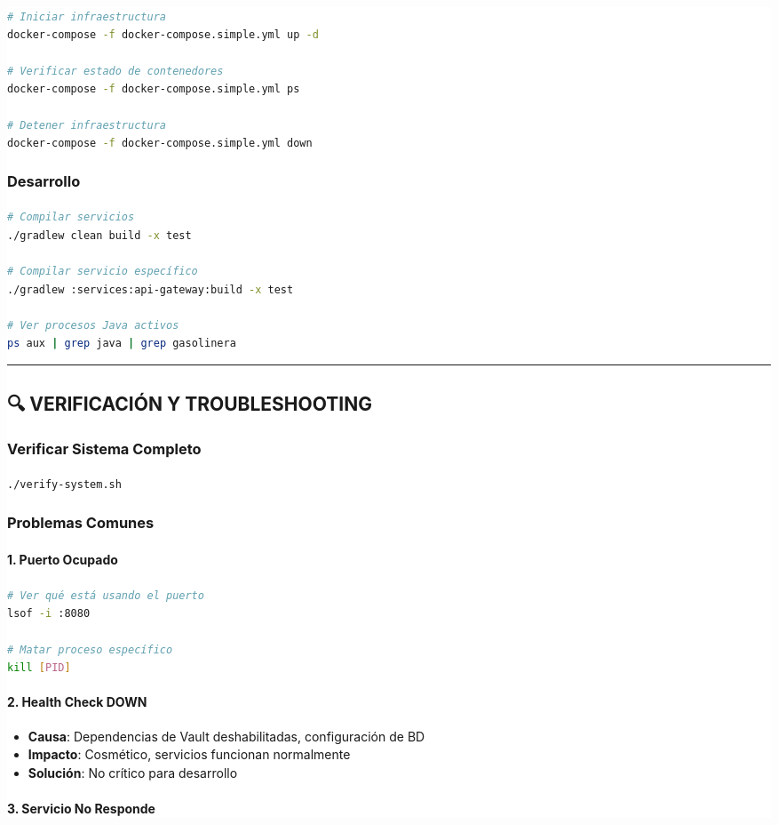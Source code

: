 ```bash
# Iniciar infraestructura
docker-compose -f docker-compose.simple.yml up -d

# Verificar estado de contenedores
docker-compose -f docker-compose.simple.yml ps

# Detener infraestructura
docker-compose -f docker-compose.simple.yml down
```

### **Desarrollo**

```bash
# Compilar servicios
./gradlew clean build -x test

# Compilar servicio específico
./gradlew :services:api-gateway:build -x test

# Ver procesos Java activos
ps aux | grep java | grep gasolinera
```

---

## **🔍 VERIFICACIÓN Y TROUBLESHOOTING**

### **Verificar Sistema Completo**

```bash
./verify-system.sh
```

### **Problemas Comunes**

#### **1. Puerto Ocupado**

```bash
# Ver qué está usando el puerto
lsof -i :8080

# Matar proceso específico
kill [PID]
```

#### **2. Health Check DOWN**

- **Causa**: Dependencias de Vault deshabilitadas, configuración de BD
- **Impacto**: Cosmético, servicios funcionan normalmente
- **Solución**: No crítico para desarrollo

#### **3. Servicio No Responde**
